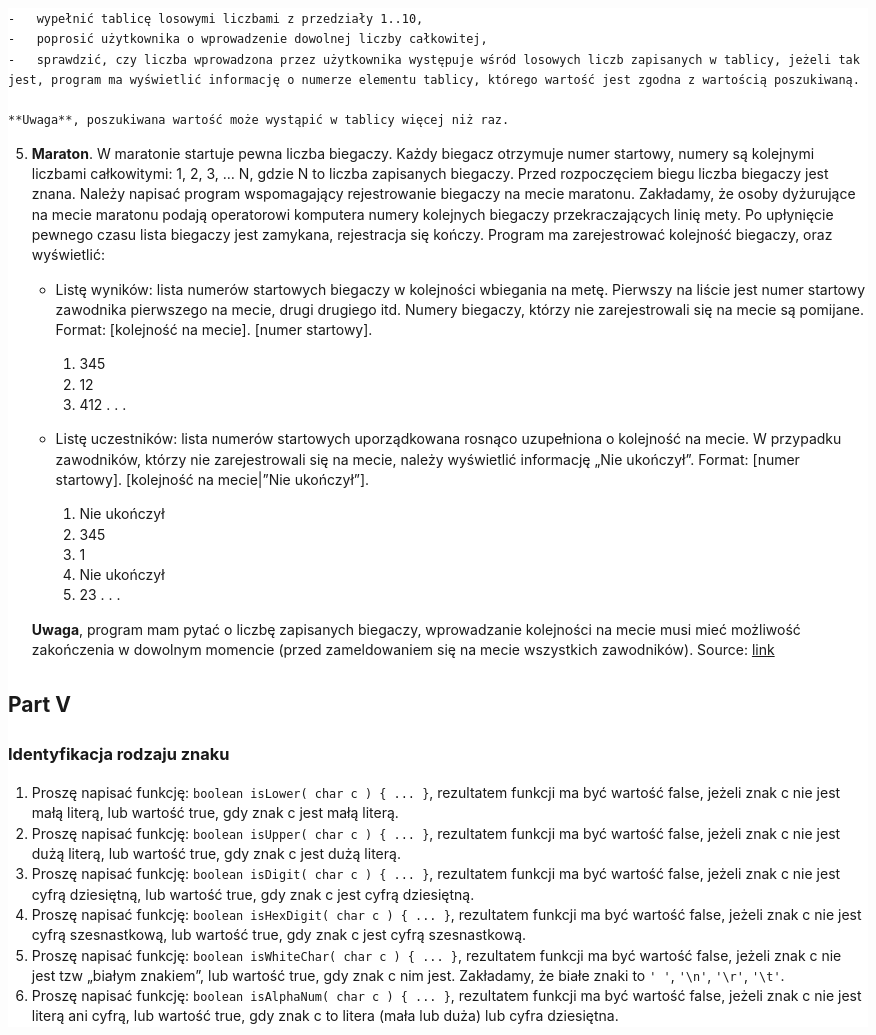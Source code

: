     -   wypełnić tablicę losowymi liczbami z przedziały 1..10,
    -   poprosić użytkownika o wprowadzenie dowolnej liczby całkowitej,
    -   sprawdzić, czy liczba wprowadzona przez użytkownika występuje wśród losowych liczb zapisanych w tablicy, jeżeli tak jest, program ma wyświetlić informację o numerze elementu tablicy, którego wartość jest zgodna z wartością poszukiwaną.
    
    **Uwaga**, poszukiwana wartość może wystąpić w tablicy więcej niż raz.
    
5.  **Maraton**. W maratonie startuje pewna liczba biegaczy. Każdy biegacz otrzymuje numer startowy, numery są kolejnymi liczbami całkowitymi: 1, 2, 3, … N, gdzie N to liczba zapisanych biegaczy. Przed rozpoczęciem biegu liczba biegaczy jest znana. Należy napisać program wspomagający rejestrowanie biegaczy na mecie maratonu. Zakładamy, że osoby dyżurujące na mecie maratonu podają operatorowi komputera numery kolejnych biegaczy przekraczających linię mety. Po upłynięcie pewnego czasu lista biegaczy jest zamykana, rejestracja się kończy. Program ma zarejestrować kolejność biegaczy, oraz wyświetlić:
    
    -   Listę wyników: lista numerów startowych biegaczy w kolejności wbiegania na metę. Pierwszy na liście jest numer startowy zawodnika pierwszego na mecie, drugi drugiego itd. Numery biegaczy, którzy nie zarejestrowali się na mecie są pomijane. Format: [kolejność na mecie]. [numer startowy].
        
        1. 345
        2. 12
        3. 412
        . . .
        
    -   Listę uczestników: lista numerów startowych uporządkowana rosnąco uzupełniona o kolejność na mecie. W przypadku zawodników, którzy nie zarejestrowali się na mecie, należy wyświetlić informację „Nie ukończył”. Format: [numer startowy]. [kolejność na mecie|”Nie ukończył”].
        
        1. Nie ukończył
        2. 345
        3. 1
        4. Nie ukończył
        5. 23
        . . .
        
    
    **Uwaga**, program mam pytać o liczbę zapisanych biegaczy, wprowadzanie kolejności na mecie musi mieć możliwość zakończenia w dowolnym momencie (przed zameldowaniem się na mecie wszystkich zawodników).
Source: [link](http://programowanie.siminskionline.pl/java/tablice/) 
## Part V
### Identyfikacja rodzaju znaku

1.  Proszę napisać funkcję:  `boolean isLower( char c ) { ... }`, rezultatem funkcji ma być wartość false, jeżeli znak c nie jest małą literą, lub wartość true, gdy znak c jest małą literą.
2.  Proszę napisać funkcję:  `boolean isUpper( char c ) { ... }`, rezultatem funkcji ma być wartość false, jeżeli znak c nie jest dużą literą, lub wartość true, gdy znak c jest dużą literą.
3.  Proszę napisać funkcję:  `boolean isDigit( char c ) { ... }`, rezultatem funkcji ma być wartość false, jeżeli znak c nie jest cyfrą dziesiętną, lub wartość true, gdy znak c jest cyfrą dziesiętną.
4.  Proszę napisać funkcję:  `boolean isHexDigit( char c ) { ... }`, rezultatem funkcji ma być wartość false, jeżeli znak c nie jest cyfrą szesnastkową, lub wartość true, gdy znak c jest cyfrą szesnastkową.
5.  Proszę napisać funkcję:  `boolean isWhiteChar( char c ) { ... }`, rezultatem funkcji ma być wartość false, jeżeli znak c nie jest tzw „białym znakiem”, lub wartość true, gdy znak c nim jest. Zakładamy, że białe znaki to  `' '`,  `'\n'`,  `'\r'`,  `'\t'`.
6.  Proszę napisać funkcję:  `boolean isAlphaNum( char c ) { ... }`, rezultatem funkcji ma być wartość false, jeżeli znak c nie jest literą ani cyfrą, lub wartość true, gdy znak c to litera (mała lub duża) lub cyfra dziesiętna.
